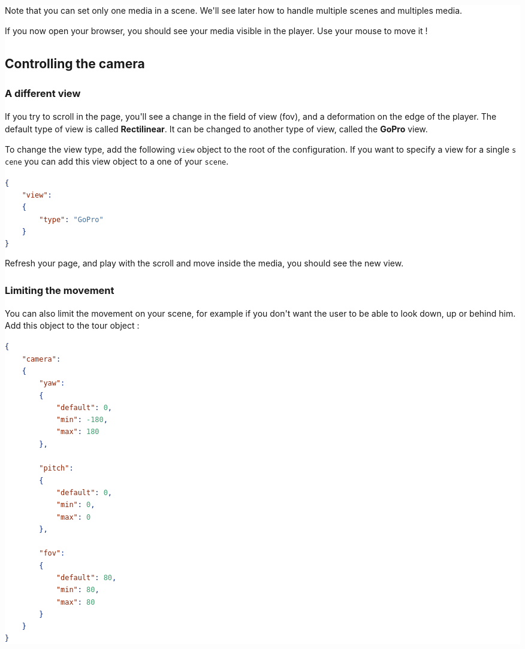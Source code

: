 Note that you can set only one media in a scene. We'll see later how to handle multiple scenes and multiples media.

If you now open your browser, you should see your media visible in the player. Use your mouse to move it !

## Controlling the camera

### A different view

If you try to scroll in the page, you'll see a change in the field of view (fov), and a deformation on the edge of the player. The default type of view is called **Rectilinear**. It can be changed to another type of view, called the **GoPro** view.

To change the view type, add the following `view` object to the root of the configuration. If you want to specify a view for a single `scene` you can add this view object to a one of your `scene`.

````json
{
    "view":
    {
        "type": "GoPro"
    }
}
````

Refresh your page, and play with the scroll and move inside the media, you should see the new view.

### Limiting the movement

You can also limit the movement on your scene, for example if you don't want the user to be able to look down, up or behind him. Add this object to the tour object :

````json
{
    "camera":
    {
        "yaw":
        {
            "default": 0,
            "min": -180,
            "max": 180
        },

        "pitch":
        {
            "default": 0,
            "min": 0,
            "max": 0
        },

        "fov":
        {
            "default": 80,
            "min": 80,
            "max": 80
        }
    }
}
````
